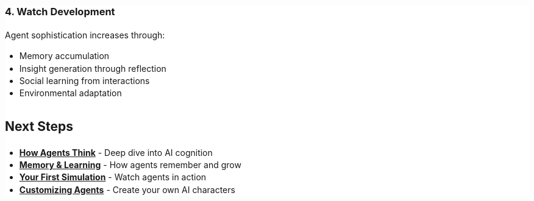 ### 4. **Watch Development**
Agent sophistication increases through:
- Memory accumulation
- Insight generation through reflection
- Social learning from interactions
- Environmental adaptation

## Next Steps

- **[How Agents Think](../concepts/how-agents-think.md)** - Deep dive into AI cognition
- **[Memory & Learning](../concepts/memory-and-learning.md)** - How agents remember and grow
- **[Your First Simulation](your-first-simulation.md)** - Watch agents in action
- **[Customizing Agents](customizing-agents.md)** - Create your own AI characters
